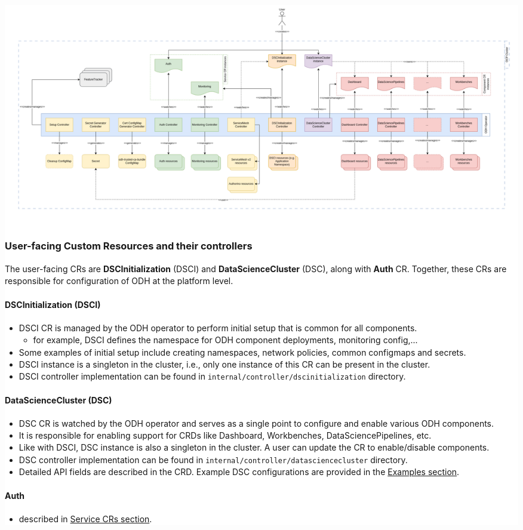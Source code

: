 ![Operator Reconciler Architecture](images/odh-operator-design.png)

### User-facing Custom Resources and their controllers

The user-facing CRs are **DSCInitialization** (DSCI) and **DataScienceCluster** (DSC), along with **Auth** CR.
Together, these CRs are responsible for configuration of ODH at the platform level.

#### DSCInitialization (DSCI)

- DSCI CR is managed by the ODH operator to perform initial setup that is common for all components.
  - for example, DSCI defines the namespace for ODH component deployments, monitoring config,...
- Some examples of initial setup include creating namespaces, network policies, common configmaps and secrets.
- DSCI instance is a singleton in the cluster, i.e., only one instance of this CR can be present in the cluster.
- DSCI controller implementation can be found in `internal/controller/dscinitialization` directory.

#### DataScienceCluster (DSC)

- DSC CR is watched by the ODH operator and serves as a single point to configure and enable various ODH components.
- It is responsible for enabling support for CRDs like Dashboard, Workbenches, DataSciencePipelines, etc.
- Like with DSCI, DSC instance is also a singleton in the cluster. A user can update the CR to enable/disable components.
- DSC controller implementation can be found in `internal/controller/datasciencecluster` directory.
- Detailed API fields are described in the CRD. Example DSC configurations are provided in the [Examples section](#examples).

#### Auth

- described in [Service CRs section](#service-crs-and-controllers).
